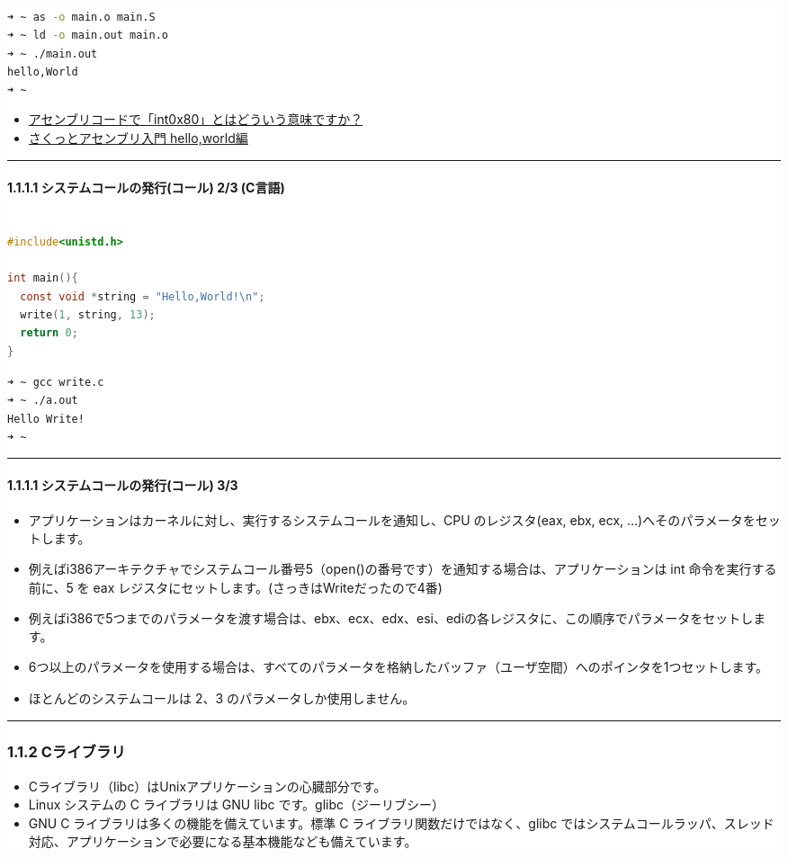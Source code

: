 ```sh
➜ ~ as -o main.o main.S
➜ ~ ld -o main.out main.o
➜ ~ ./main.out
hello,World
➜ ~
```

- [アセンブリコードで「int0x80」とはどういう意味ですか？](https://codehero.jp/assembly/1817577/what-does-int-0x80-mean-in-assembly-code)
- [さくっとアセンブリ入門 hello,world編](https://rabbitfoot141.hatenablog.com/entry/2016/05/01/124410)

---

#### 1.1.1.1 システムコールの発行(コール)  2/3 (C言語)

```c

#include<unistd.h>

int main(){
  const void *string = "Hello,World!\n";
  write(1, string, 13);
  return 0;
}

```

```sh
➜ ~ gcc write.c
➜ ~ ./a.out
Hello Write!
➜ ~
```

---

#### 1.1.1.1 システムコールの発行(コール)  3/3

- アプリケーションはカーネルに対し、実行するシステムコールを通知し、CPU のレジスタ(eax, ebx, ecx, ...)へそのパラメータをセットします。

- 例えばi386アーキテクチャでシステムコール番号5（open()の番号です）を通知する場合は、アプリケーションは int 命令を実行する前に、5 を eax レジスタにセットします。(さっきはWriteだったので4番)

- 例えばi386で5つまでのパラメータを渡す場合は、ebx、ecx、edx、esi、ediの各レジスタに、この順序でパラメータをセットします。

- 6つ以上のパラメータを使用する場合は、すべてのパラメータを格納したバッファ（ユーザ空間）へのポインタを1つセットします。

- ほとんどのシステムコールは 2、3 のパラメータしか使用しません。

---
### 1.1.2 Cライブラリ

- Cライブラリ（libc）はUnixアプリケーションの心臓部分です。
- Linux システムの C ライブラリは GNU libc です。glibc（ジーリブシー）
- GNU C ライブラリは多くの機能を備えています。標準 C ライブラリ関数だけではなく、glibc ではシステムコールラッパ、スレッド対応、アプリケーションで必要になる基本機能なども備えています。
